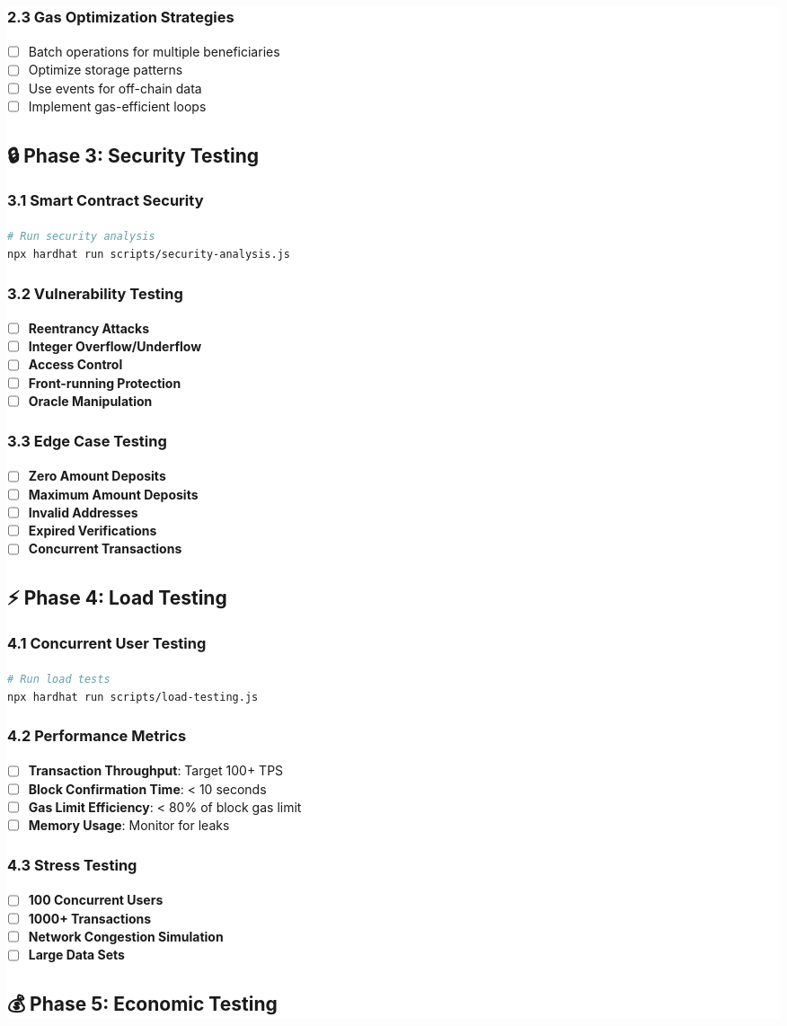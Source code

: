 ### **2.3 Gas Optimization Strategies**
- [ ] Batch operations for multiple beneficiaries
- [ ] Optimize storage patterns
- [ ] Use events for off-chain data
- [ ] Implement gas-efficient loops

## 🔒 **Phase 3: Security Testing**

### **3.1 Smart Contract Security**
```bash
# Run security analysis
npx hardhat run scripts/security-analysis.js
```

### **3.2 Vulnerability Testing**
- [ ] **Reentrancy Attacks**
- [ ] **Integer Overflow/Underflow**
- [ ] **Access Control**
- [ ] **Front-running Protection**
- [ ] **Oracle Manipulation**

### **3.3 Edge Case Testing**
- [ ] **Zero Amount Deposits**
- [ ] **Maximum Amount Deposits**
- [ ] **Invalid Addresses**
- [ ] **Expired Verifications**
- [ ] **Concurrent Transactions**

## ⚡ **Phase 4: Load Testing**

### **4.1 Concurrent User Testing**
```bash
# Run load tests
npx hardhat run scripts/load-testing.js
```

### **4.2 Performance Metrics**
- [ ] **Transaction Throughput**: Target 100+ TPS
- [ ] **Block Confirmation Time**: < 10 seconds
- [ ] **Gas Limit Efficiency**: < 80% of block gas limit
- [ ] **Memory Usage**: Monitor for leaks

### **4.3 Stress Testing**
- [ ] **100 Concurrent Users**
- [ ] **1000+ Transactions**
- [ ] **Network Congestion Simulation**
- [ ] **Large Data Sets**

## 💰 **Phase 5: Economic Testing**
